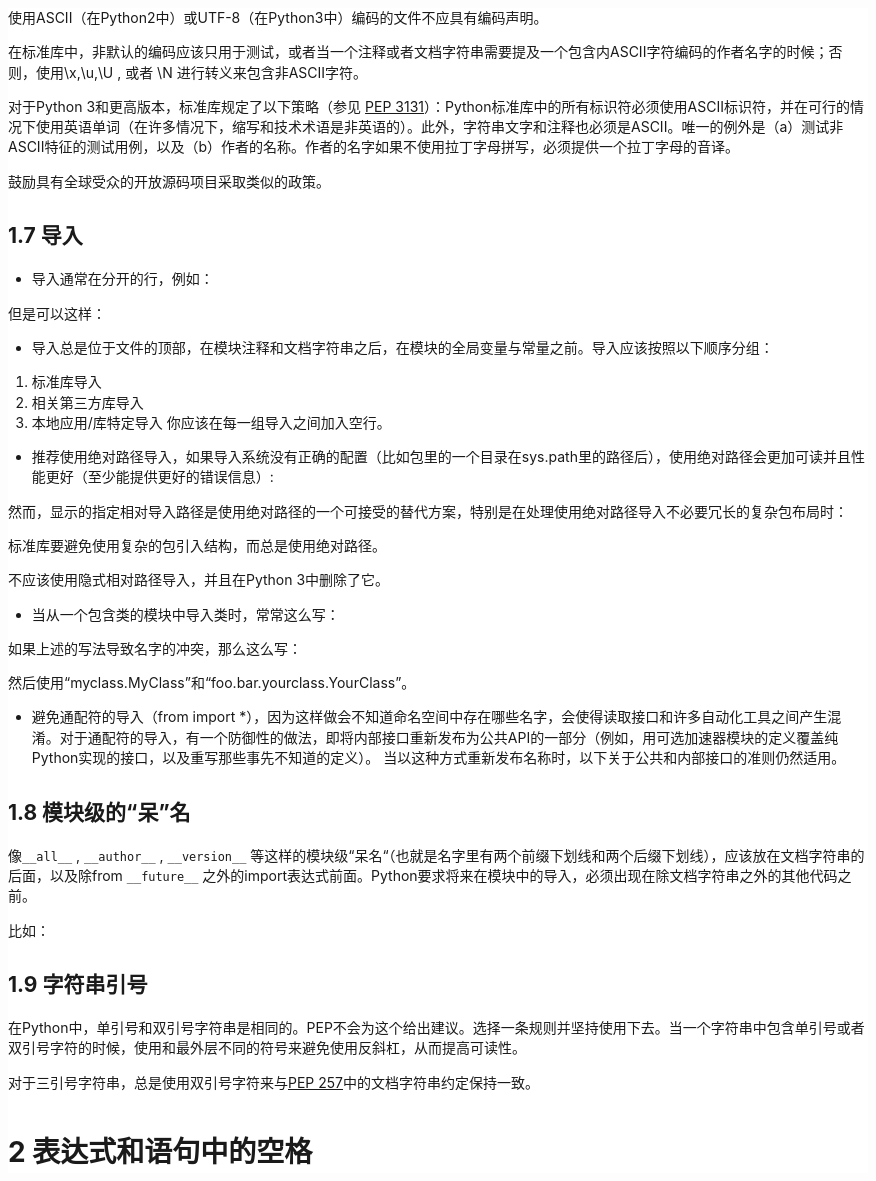 使用ASCII（在Python2中）或UTF-8（在Python3中）编码的文件不应具有编码声明。

在标准库中，非默认的编码应该只用于测试，或者当一个注释或者文档字符串需要提及一个包含内ASCII字符编码的作者名字的时候；否则，使用\x,\u,\U , 或者 \N 进行转义来包含非ASCII字符。

对于Python 3和更高版本，标准库规定了以下策略（参见 [PEP 3131](http://legacy.python.org/dev/peps/pep-3131/)）：Python标准库中的所有标识符必须使用ASCII标识符，并在可行的情况下使用英语单词（在许多情况下，缩写和技术术语是非英语的）。此外，字符串文字和注释也必须是ASCII。唯一的例外是（a）测试非ASCII特征的测试用例，以及（b）作者的名称。作者的名字如果不使用拉丁字母拼写，必须提供一个拉丁字母的音译。

鼓励具有全球受众的开放源码项目采取类似的政策。

## 1.7 导入

- 导入通常在分开的行，例如：

但是可以这样：

- 导入总是位于文件的顶部，在模块注释和文档字符串之后，在模块的全局变量与常量之前。导入应该按照以下顺序分组：

1. 标准库导入
2. 相关第三方库导入
3. 本地应用/库特定导入
   你应该在每一组导入之间加入空行。

- 推荐使用绝对路径导入，如果导入系统没有正确的配置（比如包里的一个目录在sys.path里的路径后），使用绝对路径会更加可读并且性能更好（至少能提供更好的错误信息）:

然而，显示的指定相对导入路径是使用绝对路径的一个可接受的替代方案，特别是在处理使用绝对路径导入不必要冗长的复杂包布局时：

标准库要避免使用复杂的包引入结构，而总是使用绝对路径。

不应该使用隐式相对路径导入，并且在Python 3中删除了它。

- 当从一个包含类的模块中导入类时，常常这么写：

如果上述的写法导致名字的冲突，那么这么写：

然后使用“myclass.MyClass”和“foo.bar.yourclass.YourClass”。

- 避免通配符的导入（from import *），因为这样做会不知道命名空间中存在哪些名字，会使得读取接口和许多自动化工具之间产生混淆。对于通配符的导入，有一个防御性的做法，即将内部接口重新发布为公共API的一部分（例如，用可选加速器模块的定义覆盖纯Python实现的接口，以及重写那些事先不知道的定义）。
  当以这种方式重新发布名称时，以下关于公共和内部接口的准则仍然适用。

## 1.8 模块级的“呆”名

像`__all__` , `__author__` , `__version__` 等这样的模块级“呆名“（也就是名字里有两个前缀下划线和两个后缀下划线），应该放在文档字符串的后面，以及除from `__future__` 之外的import表达式前面。Python要求将来在模块中的导入，必须出现在除文档字符串之外的其他代码之前。

比如：

## 1.9 字符串引号

在Python中，单引号和双引号字符串是相同的。PEP不会为这个给出建议。选择一条规则并坚持使用下去。当一个字符串中包含单引号或者双引号字符的时候，使用和最外层不同的符号来避免使用反斜杠，从而提高可读性。

对于三引号字符串，总是使用双引号字符来与[PEP 257](http://legacy.python.org/dev/peps/pep-0257/)中的文档字符串约定保持一致。

# 2 表达式和语句中的空格
